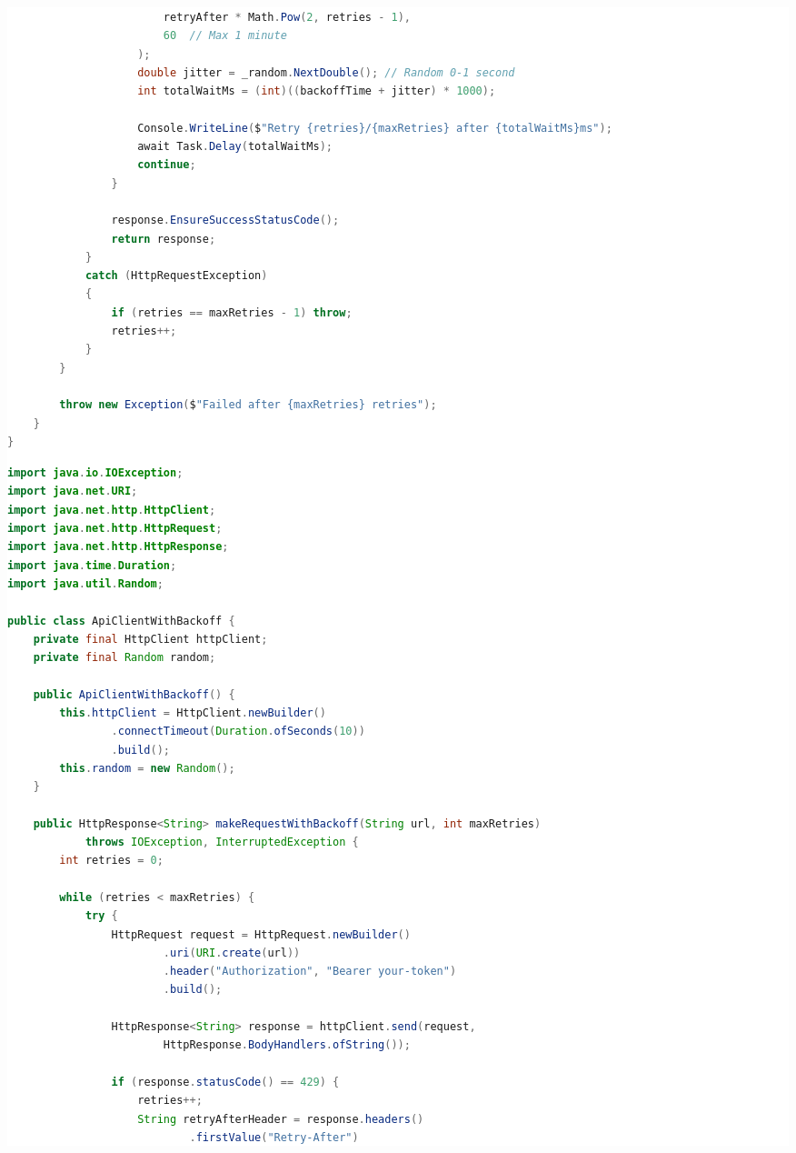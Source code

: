 ```csharp [C#/.NET]
                        retryAfter * Math.Pow(2, retries - 1),
                        60  // Max 1 minute
                    );
                    double jitter = _random.NextDouble(); // Random 0-1 second
                    int totalWaitMs = (int)((backoffTime + jitter) * 1000);
                    
                    Console.WriteLine($"Retry {retries}/{maxRetries} after {totalWaitMs}ms");
                    await Task.Delay(totalWaitMs);
                    continue;
                }
                
                response.EnsureSuccessStatusCode();
                return response;
            }
            catch (HttpRequestException)
            {
                if (retries == maxRetries - 1) throw;
                retries++;
            }
        }
        
        throw new Exception($"Failed after {maxRetries} retries");
    }
}
```

```java [Java]
import java.io.IOException;
import java.net.URI;
import java.net.http.HttpClient;
import java.net.http.HttpRequest;
import java.net.http.HttpResponse;
import java.time.Duration;
import java.util.Random;

public class ApiClientWithBackoff {
    private final HttpClient httpClient;
    private final Random random;
    
    public ApiClientWithBackoff() {
        this.httpClient = HttpClient.newBuilder()
                .connectTimeout(Duration.ofSeconds(10))
                .build();
        this.random = new Random();
    }
    
    public HttpResponse<String> makeRequestWithBackoff(String url, int maxRetries) 
            throws IOException, InterruptedException {
        int retries = 0;
        
        while (retries < maxRetries) {
            try {
                HttpRequest request = HttpRequest.newBuilder()
                        .uri(URI.create(url))
                        .header("Authorization", "Bearer your-token")
                        .build();
                
                HttpResponse<String> response = httpClient.send(request, 
                        HttpResponse.BodyHandlers.ofString());
                
                if (response.statusCode() == 429) {
                    retries++;
                    String retryAfterHeader = response.headers()
                            .firstValue("Retry-After")
```